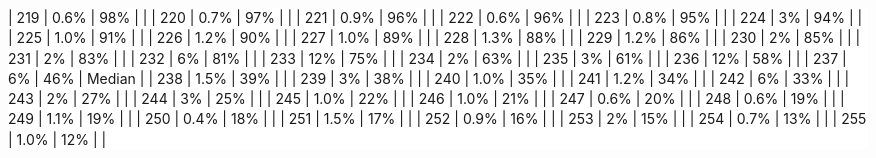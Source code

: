 | 219 | 0.6% | 98% |  |
| 220 | 0.7% | 97% |  |
| 221 | 0.9% | 96% |  |
| 222 | 0.6% | 96% |  |
| 223 | 0.8% | 95% |  |
| 224 | 3% | 94% |  |
| 225 | 1.0% | 91% |  |
| 226 | 1.2% | 90% |  |
| 227 | 1.0% | 89% |  |
| 228 | 1.3% | 88% |  |
| 229 | 1.2% | 86% |  |
| 230 | 2% | 85% |  |
| 231 | 2% | 83% |  |
| 232 | 6% | 81% |  |
| 233 | 12% | 75% |  |
| 234 | 2% | 63% |  |
| 235 | 3% | 61% |  |
| 236 | 12% | 58% |  |
| 237 | 6% | 46% | Median |
| 238 | 1.5% | 39% |  |
| 239 | 3% | 38% |  |
| 240 | 1.0% | 35% |  |
| 241 | 1.2% | 34% |  |
| 242 | 6% | 33% |  |
| 243 | 2% | 27% |  |
| 244 | 3% | 25% |  |
| 245 | 1.0% | 22% |  |
| 246 | 1.0% | 21% |  |
| 247 | 0.6% | 20% |  |
| 248 | 0.6% | 19% |  |
| 249 | 1.1% | 19% |  |
| 250 | 0.4% | 18% |  |
| 251 | 1.5% | 17% |  |
| 252 | 0.9% | 16% |  |
| 253 | 2% | 15% |  |
| 254 | 0.7% | 13% |  |
| 255 | 1.0% | 12% |  |